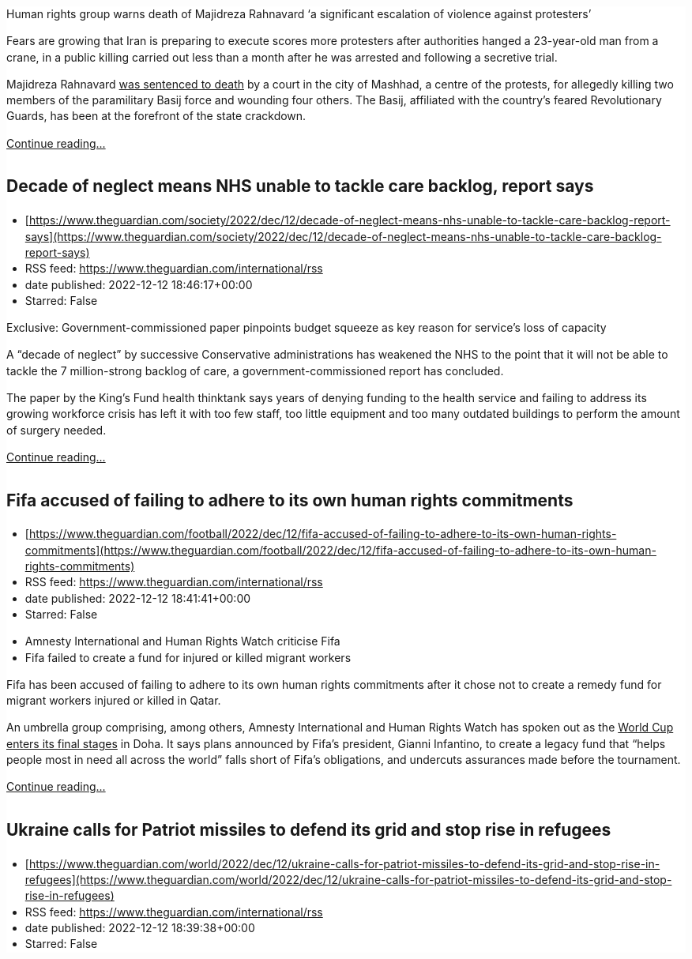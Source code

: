 <p>Human rights group warns death of Majidreza Rahnavard ‘a significant escalation of violence against protesters’</p><p>Fears are growing that Iran is preparing to execute scores more protesters after authorities hanged a 23-year-old man from a crane, in a public killing carried out less than a month after he was arrested and following a secretive trial.</p><p>Majidreza Rahnavard <a href="https://www.theguardian.com/world/2022/dec/12/iran-carries-out-second-execution-linked-to-nationwide-protests">was sentenced to death</a> by a court in the city of Mashhad, a centre of the protests, for allegedly killing two members of the paramilitary Basij force and wounding four others. The Basij, affiliated with the country’s feared Revolutionary Guards, has been at the forefront of the state crackdown.</p> <a href="https://www.theguardian.com/world/2022/dec/12/scores-of-executions-feared-in-iran-as-23-year-old-hanged-in-public-execution">Continue reading...</a>

## Decade of neglect means NHS unable to tackle care backlog, report says
 - [https://www.theguardian.com/society/2022/dec/12/decade-of-neglect-means-nhs-unable-to-tackle-care-backlog-report-says](https://www.theguardian.com/society/2022/dec/12/decade-of-neglect-means-nhs-unable-to-tackle-care-backlog-report-says)
 - RSS feed: https://www.theguardian.com/international/rss
 - date published: 2022-12-12 18:46:17+00:00
 - Starred: False

<p>Exclusive: Government-commissioned paper pinpoints budget squeeze as key reason for service’s loss of capacity</p><p>A “decade of neglect” by successive Conservative administrations has weakened the NHS to the point that it will not be able to tackle the 7 million-strong backlog of care, a government-commissioned report has concluded.</p><p>The paper by the King’s Fund health thinktank says years of denying funding to the health service and failing to address its growing workforce crisis has left it with too few staff, too little equipment and too many outdated buildings to perform the amount of surgery needed.</p> <a href="https://www.theguardian.com/society/2022/dec/12/decade-of-neglect-means-nhs-unable-to-tackle-care-backlog-report-says">Continue reading...</a>

## Fifa accused of failing to adhere to its own human rights commitments
 - [https://www.theguardian.com/football/2022/dec/12/fifa-accused-of-failing-to-adhere-to-its-own-human-rights-commitments](https://www.theguardian.com/football/2022/dec/12/fifa-accused-of-failing-to-adhere-to-its-own-human-rights-commitments)
 - RSS feed: https://www.theguardian.com/international/rss
 - date published: 2022-12-12 18:41:41+00:00
 - Starred: False

<ul><li>Amnesty International and Human Rights Watch criticise Fifa </li><li>Fifa failed to create a fund for injured or killed migrant workers</li></ul><p>Fifa has been accused of failing to adhere to its own human rights commitments after it chose not to create a remedy fund for migrant workers injured or killed in Qatar.</p><p>An umbrella group comprising, among others, Amnesty International and Human Rights Watch has spoken out as the <a href="https://www.theguardian.com/football/audio/2022/dec/12/world-cup-semi-finals-preview-football-daily-podcast">World Cup enters its final stages</a> in Doha. It says plans announced by Fifa’s president, Gianni Infantino, to create a legacy fund that “helps people most in need all across the world” falls short of Fifa’s obligations, and undercuts assurances made before the tournament.</p> <a href="https://www.theguardian.com/football/2022/dec/12/fifa-accused-of-failing-to-adhere-to-its-own-human-rights-commitments">Continue reading...</a>

## Ukraine calls for Patriot missiles to defend its grid and stop rise in refugees
 - [https://www.theguardian.com/world/2022/dec/12/ukraine-calls-for-patriot-missiles-to-defend-its-grid-and-stop-rise-in-refugees](https://www.theguardian.com/world/2022/dec/12/ukraine-calls-for-patriot-missiles-to-defend-its-grid-and-stop-rise-in-refugees)
 - RSS feed: https://www.theguardian.com/international/rss
 - date published: 2022-12-12 18:39:38+00:00
 - Starred: False
